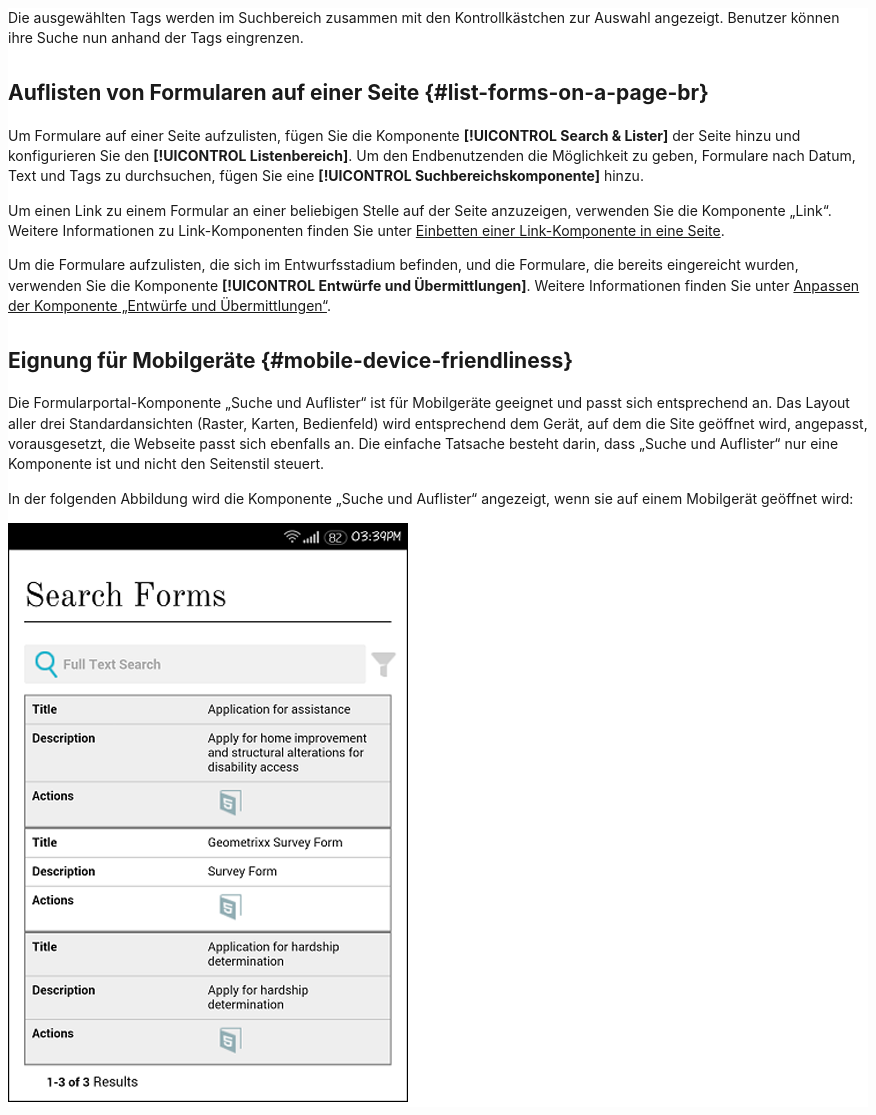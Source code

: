 Die ausgewählten Tags werden im Suchbereich zusammen mit den Kontrollkästchen zur Auswahl angezeigt. Benutzer können ihre Suche nun anhand der Tags eingrenzen.

## Auflisten von Formularen auf einer Seite {#list-forms-on-a-page-br}

Um Formulare auf einer Seite aufzulisten, fügen Sie die Komponente **[!UICONTROL Search &amp; Lister]** der Seite hinzu und konfigurieren Sie den **[!UICONTROL Listenbereich]**. Um den Endbenutzenden die Möglichkeit zu geben, Formulare nach Datum, Text und Tags zu durchsuchen, fügen Sie eine **[!UICONTROL Suchbereichskomponente]** hinzu.

Um einen Link zu einem Formular an einer beliebigen Stelle auf der Seite anzuzeigen, verwenden Sie die Komponente „Link“. Weitere Informationen zu Link-Komponenten finden Sie unter [Einbetten einer Link-Komponente in eine Seite](../../forms/using/embedding-link-component-page.md).

Um die Formulare aufzulisten, die sich im Entwurfsstadium befinden, und die Formulare, die bereits eingereicht wurden, verwenden Sie die Komponente **[!UICONTROL Entwürfe und Übermittlungen]**. Weitere Informationen finden Sie unter [Anpassen der Komponente „Entwürfe und Übermittlungen“](../../forms/using/draft-submission-component.md).

## Eignung für Mobilgeräte {#mobile-device-friendliness}

Die Formularportal-Komponente „Suche und Auflister“ ist für Mobilgeräte geeignet und passt sich entsprechend an. Das Layout aller drei Standardansichten (Raster, Karten, Bedienfeld) wird entsprechend dem Gerät, auf dem die Site geöffnet wird, angepasst, vorausgesetzt, die Webseite passt sich ebenfalls an. Die einfache Tatsache besteht darin, dass „Suche und Auflister“ nur eine Komponente ist und nicht den Seitenstil steuert.

In der folgenden Abbildung wird die Komponente „Suche und Auflister“ angezeigt, wenn sie auf einem Mobilgerät geöffnet wird:

![Screenshot der Komponente „Search und Lister“](assets/search_lister.png)
